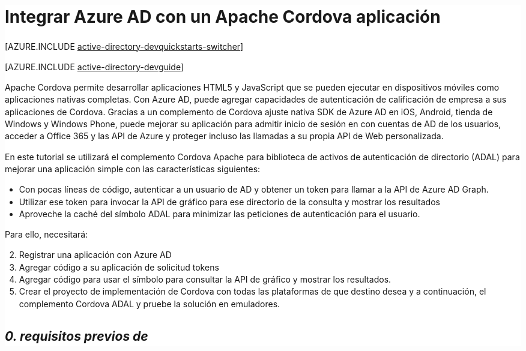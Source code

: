 <properties
    pageTitle="Introducción a Azure AD Cordova | Microsoft Azure"
    description="Cómo crear una aplicación de Cordova que se integra con Azure AD para iniciar sesión y llamadas de Azure AD protegido API con OAuth."
    services="active-directory"
    documentationCenter=""
    authors="vibronet"
    manager="mbaldwin"
    editor=""/>

<tags
    ms.service="active-directory"
    ms.workload="identity"
    ms.tgt_pltfrm="na"
    ms.devlang="javascript"
    ms.topic="article"
    ms.date="09/16/2016"
    ms.author="vittorib"/>

# <a name="integrate-azure-ad-with-an-apache-cordova-app"></a>Integrar Azure AD con un Apache Cordova aplicación

[AZURE.INCLUDE [active-directory-devquickstarts-switcher](../../includes/active-directory-devquickstarts-switcher.md)]

[AZURE.INCLUDE [active-directory-devguide](../../includes/active-directory-devguide.md)]

Apache Cordova permite desarrollar aplicaciones HTML5 y JavaScript que se pueden ejecutar en dispositivos móviles como aplicaciones nativas completas.
Con Azure AD, puede agregar capacidades de autenticación de calificación de empresa a sus aplicaciones de Cordova. Gracias a un complemento de Cordova ajuste nativa SDK de Azure AD en iOS, Android, tienda de Windows y Windows Phone, puede mejorar su aplicación para admitir inicio de sesión en con cuentas de AD de los usuarios, acceder a Office 365 y las API de Azure y proteger incluso las llamadas a su propia API de Web personalizada.

En este tutorial se utilizará el complemento Cordova Apache para biblioteca de activos de autenticación de directorio (ADAL) para mejorar una aplicación simple con las características siguientes:

-   Con pocas líneas de código, autenticar a un usuario de AD y obtener un token para llamar a la API de Azure AD Graph.
-   Utilizar ese token para invocar la API de gráfico para ese directorio de la consulta y mostrar los resultados  
-   Aproveche la caché del símbolo ADAL para minimizar las peticiones de autenticación para el usuario.

Para ello, necesitará:

2. Registrar una aplicación con Azure AD
2. Agregar código a su aplicación de solicitud tokens
3. Agregar código para usar el símbolo para consultar la API de gráfico y mostrar los resultados.
4. Crear el proyecto de implementación de Cordova con todas las plataformas de que destino desea y a continuación, el complemento Cordova ADAL y pruebe la solución en emuladores.

## <a name="0--prerequisites"></a>*0. requisitos previos de*
